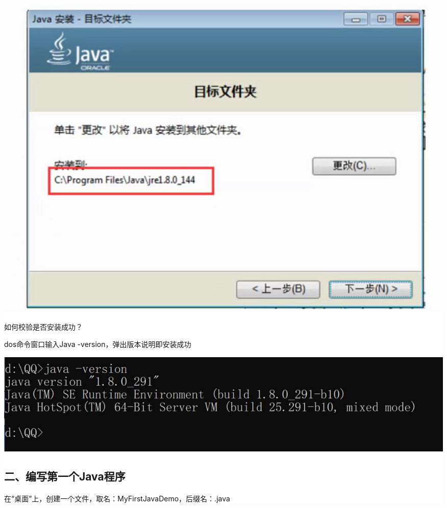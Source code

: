 ![image-20210517170257349](../images/image-20210517170257349.png)

如何校验是否安装成功？

dos命令窗口输入Java -version，弹出版本说明即安装成功

![image-20210517170550619](../images/image-20210517170550619.png)

## 二、编写第一个Java程序

在“桌面”上，创建一个文件，取名：MyFirstJavaDemo，后缀名：.java
